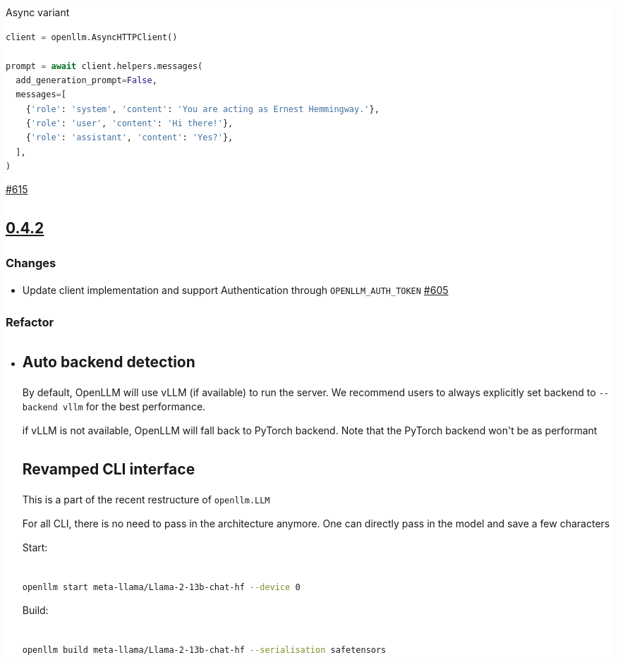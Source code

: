   Async variant

  ```python
  client = openllm.AsyncHTTPClient()

  prompt = await client.helpers.messages(
    add_generation_prompt=False,
    messages=[
      {'role': 'system', 'content': 'You are acting as Ernest Hemmingway.'},
      {'role': 'user', 'content': 'Hi there!'},
      {'role': 'assistant', 'content': 'Yes?'},
    ],
  )
  ```
  [#615](https://github.com/bentoml/openllm/issues/615)

## [0.4.2](https://github.com/bentoml/openllm/tree/v0.4.2)

### Changes

- Update client implementation and support Authentication through `OPENLLM_AUTH_TOKEN`
  [#605](https://github.com/bentoml/openllm/issues/605)


### Refactor

- ## Auto backend detection

  By default, OpenLLM will use vLLM (if available) to run the server. We recommend users to always explicitly set backend to `--backend vllm` for the best performance.

  if vLLM is not available, OpenLLM will fall back to PyTorch backend. Note that the PyTorch backend won't be as performant

  ## Revamped CLI interface

  This is a part of the recent restructure of `openllm.LLM`

  For all CLI, there is no need to pass in the architecture anymore. One can directly pass in the model and save a few characters

  Start:

  ```bash

  openllm start meta-llama/Llama-2-13b-chat-hf --device 0

  ```

  Build:

  ```bash

  openllm build meta-llama/Llama-2-13b-chat-hf --serialisation safetensors

  ```
